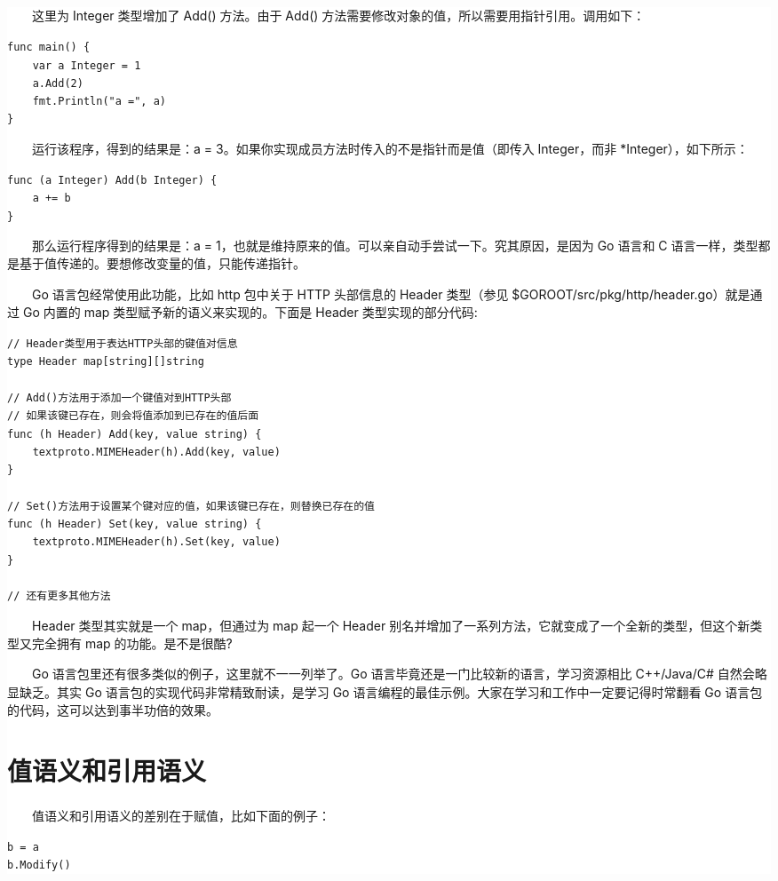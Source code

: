 &emsp;&emsp;这里为 Integer 类型增加了 Add() 方法。由于 Add() 方法需要修改对象的值，所以需要用指针引用。调用如下：

```
func main() {
	var a Integer = 1
	a.Add(2)
	fmt.Println("a =", a)
}
```

&emsp;&emsp;运行该程序，得到的结果是：a = 3。如果你实现成员方法时传入的不是指针而是值（即传入 Integer，而非 *Integer），如下所示：

```
func (a Integer) Add(b Integer) {
	a += b
}
```

&emsp;&emsp;那么运行程序得到的结果是：a = 1，也就是维持原来的值。可以亲自动手尝试一下。究其原因，是因为 Go 语言和 C 语言一样，类型都是基于值传递的。要想修改变量的值，只能传递指针。

&emsp;&emsp;Go 语言包经常使用此功能，比如 http 包中关于 HTTP 头部信息的 Header 类型（参见 $GOROOT/src/pkg/http/header.go）就是通过 Go 内置的 map 类型赋予新的语义来实现的。下面是 Header 类型实现的部分代码:

```
// Header类型用于表达HTTP头部的键值对信息
type Header map[string][]string

// Add()方法用于添加一个键值对到HTTP头部
// 如果该键已存在，则会将值添加到已存在的值后面
func (h Header) Add(key, value string) {
	textproto.MIMEHeader(h).Add(key, value)
}

// Set()方法用于设置某个键对应的值，如果该键已存在，则替换已存在的值
func (h Header) Set(key, value string) {
	textproto.MIMEHeader(h).Set(key, value)
}

// 还有更多其他方法
```

&emsp;&emsp;Header 类型其实就是一个 map，但通过为 map 起一个 Header 别名并增加了一系列方法，它就变成了一个全新的类型，但这个新类型又完全拥有 map 的功能。是不是很酷?

&emsp;&emsp;Go 语言包里还有很多类似的例子，这里就不一一列举了。Go 语言毕竟还是一门比较新的语言，学习资源相比 C++/Java/C# 自然会略显缺乏。其实 Go 语言包的实现代码非常精致耐读，是学习 Go 语言编程的最佳示例。大家在学习和工作中一定要记得时常翻看 Go 语言包的代码，这可以达到事半功倍的效果。

# 值语义和引用语义

&emsp;&emsp;值语义和引用语义的差别在于赋值，比如下面的例子：

```
b = a
b.Modify()
```
